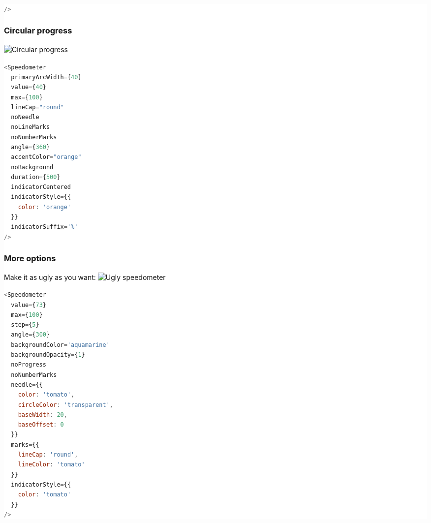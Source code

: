 ```js
/>
```

### Circular progress
![Circular progress](https://lh3.google.com/u/0/d/1b5XpatEfKizRNvQc2pfsoVgmIcNW65tO=w1333-h980-iv1)
```js
<Speedometer
  primaryArcWidth={40}
  value={40}
  max={100}
  lineCap="round"
  noNeedle
  noLineMarks
  noNumberMarks
  angle={360}
  accentColor="orange"
  noBackground
  duration={500}
  indicatorCentered
  indicatorStyle={{
    color: 'orange'
  }}
  indicatorSuffix='%'
/>
```

### More options
Make it as ugly as you want:
![Ugly speedometer](https://lh3.google.com/u/0/d/1RY2zCqyAJRN1jCBC50rLQr0Woj2a_fVk=w1333-h980-iv1)
```js
<Speedometer
  value={73}
  max={100}
  step={5}
  angle={300}
  backgroundColor='aquamarine'
  backgroundOpacity={1}
  noProgress
  noNumberMarks
  needle={{
    color: 'tomato',
    circleColor: 'transparent',
    baseWidth: 20,
    baseOffset: 0
  }}
  marks={{
    lineCap: 'round',
    lineColor: 'tomato'
  }}
  indicatorStyle={{
    color: 'tomato'
  }}
/>

```
